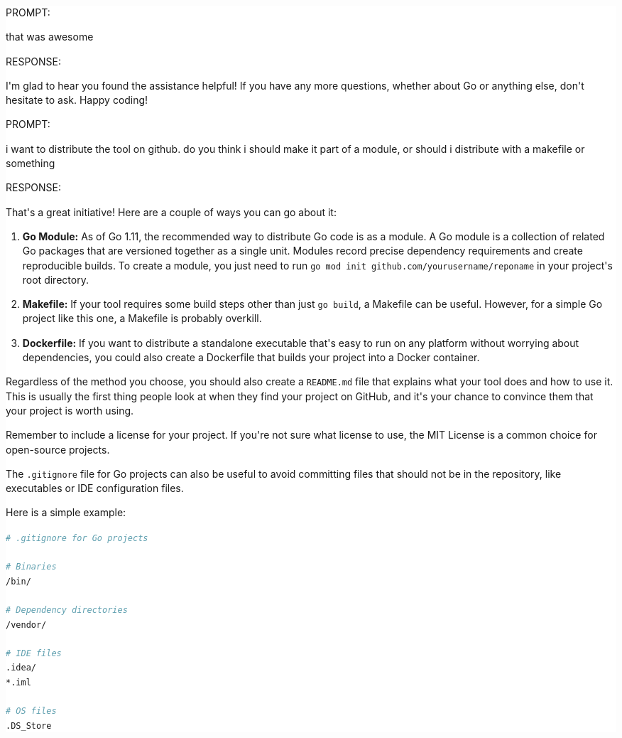 PROMPT:

that was awesome

RESPONSE:

I'm glad to hear you found the assistance helpful! If you have any more questions, whether about Go or anything else, don't hesitate to ask. Happy coding!

PROMPT:

i want to distribute the tool on github. do you think i should make it part of a module, or should i distribute with a makefile or something

RESPONSE:

That's a great initiative! Here are a couple of ways you can go about it:

1. **Go Module:** As of Go 1.11, the recommended way to distribute Go code is as a module. A Go module is a collection of related Go packages that are versioned together as a single unit. Modules record precise dependency requirements and create reproducible builds. To create a module, you just need to run `go mod init github.com/yourusername/reponame` in your project's root directory.

2. **Makefile:** If your tool requires some build steps other than just `go build`, a Makefile can be useful. However, for a simple Go project like this one, a Makefile is probably overkill.

3. **Dockerfile:** If you want to distribute a standalone executable that's easy to run on any platform without worrying about dependencies, you could also create a Dockerfile that builds your project into a Docker container.

Regardless of the method you choose, you should also create a `README.md` file that explains what your tool does and how to use it. This is usually the first thing people look at when they find your project on GitHub, and it's your chance to convince them that your project is worth using.

Remember to include a license for your project. If you're not sure what license to use, the MIT License is a common choice for open-source projects.

The `.gitignore` file for Go projects can also be useful to avoid committing files that should not be in the repository, like executables or IDE configuration files.

Here is a simple example:

```bash
# .gitignore for Go projects

# Binaries
/bin/

# Dependency directories
/vendor/

# IDE files
.idea/
*.iml

# OS files
.DS_Store
```
